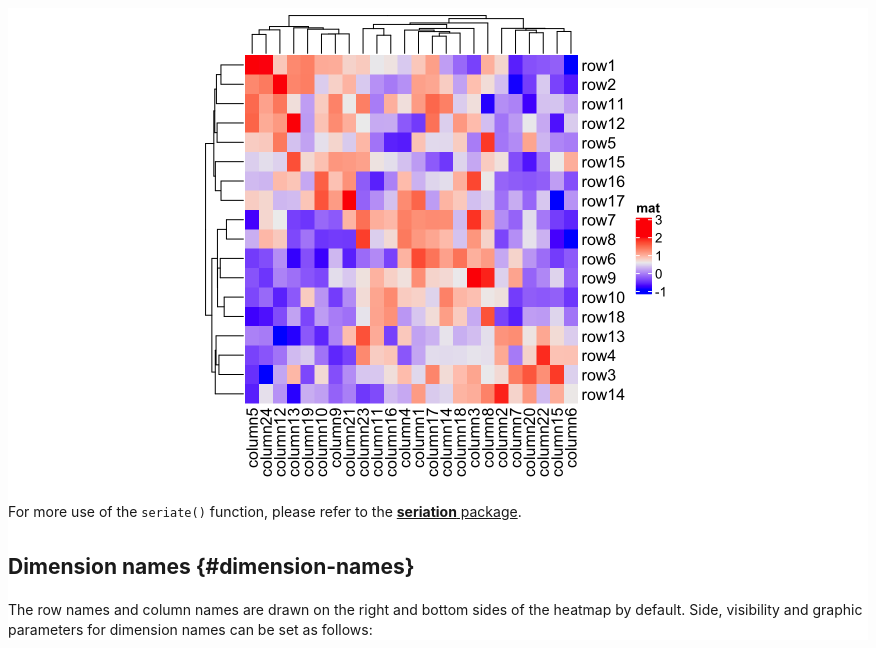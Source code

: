 <img src="02-single_heatmap_files/figure-html/unnamed-chunk-32-1.png" width="480" style="display: block; margin: auto;" />

For more use of the `seriate()` function, please refer to the [**seriation** package](https://cran.r-project.org/web/packages/seriation/index.html).

## Dimension names {#dimension-names}

The row names and column names are drawn on the right and bottom sides of the heatmap by default.
Side, visibility and graphic parameters for dimension names can be set as follows:
